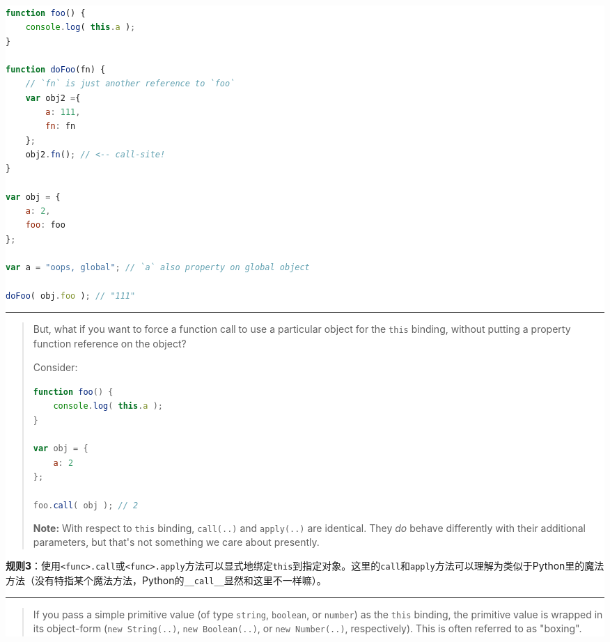 ```javascript
function foo() {
    console.log( this.a );
}

function doFoo(fn) {
    // `fn` is just another reference to `foo`
    var obj2 ={
        a: 111,
        fn: fn
    };
    obj2.fn(); // <-- call-site!
}

var obj = {
    a: 2,
    foo: foo
};

var a = "oops, global"; // `a` also property on global object

doFoo( obj.foo ); // "111"
```

---

> But, what if you want to force a function call to use a particular object for the `this` binding, without putting a property function reference on the object?
>
> Consider:
>
> ```javascript
> function foo() {
>     console.log( this.a );
> }
>
> var obj = {
>     a: 2
> };
>
> foo.call( obj ); // 2
> ```
>
> **Note:** With respect to `this` binding, `call(..)` and `apply(..)` are identical. They *do* behave differently with their additional parameters, but that's not something we care about presently.

**规则3**：使用`<func>.call`或`<func>.apply`方法可以显式地绑定`this`到指定对象。这里的`call`和`apply`方法可以理解为类似于Python里的魔法方法（没有特指某个魔法方法，Python的`__call__`显然和这里不一样嘛）。

---

> If you pass a simple primitive value (of type `string`, `boolean`, or `number`) as the `this` binding, the primitive value is wrapped in its object-form (`new String(..)`, `new Boolean(..)`, or `new Number(..)`, respectively). This is often referred to as "boxing".
